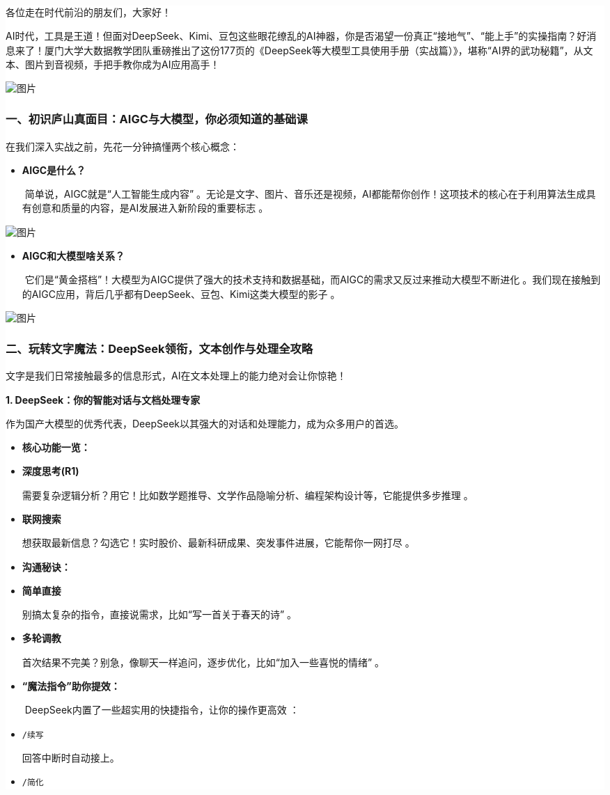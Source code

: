 各位走在时代前沿的朋友们，大家好！

AI时代，工具是王道！但面对DeepSeek、Kimi、豆包这些眼花缭乱的AI神器，你是否渴望一份真正“接地气”、“能上手”的实操指南？好消息来了！厦门大学大数据教学团队重磅推出了这份177页的《DeepSeek等大模型工具使用手册（实战篇）》，堪称“AI界的武功秘籍”，从文本、图片到音视频，手把手教你成为AI应用高手！

![图片](https://mmbiz.qpic.cn/mmbiz_png/zlD2iah6QpJhAAFbiaTo67bYVk6ttw2mJMd9oo5Rq5PkyzjJkJFDHttQicwwte6ZxaZMI8Id9NlCqSfBh2MqMNxnw/640?wx_fmt=png&from=appmsg&tp=webp&wxfrom=5&wx_lazy=1)

### 一、初识庐山真面目：AIGC与大模型，你必须知道的基础课

在我们深入实战之前，先花一分钟搞懂两个核心概念：

- **AIGC是什么？**

   简单说，AIGC就是“人工智能生成内容” 。无论是文字、图片、音乐还是视频，AI都能帮你创作！这项技术的核心在于利用算法生成具有创意和质量的内容，是AI发展进入新阶段的重要标志 。 

![图片](https://mmbiz.qpic.cn/mmbiz_png/zlD2iah6QpJhAAFbiaTo67bYVk6ttw2mJMmKQ7T2J9U2WmRsicOORx9icYmgUUibLLuRsZspk4J0mQYUKTaW6BsNrVg/640?wx_fmt=png&from=appmsg&tp=webp&wxfrom=5&wx_lazy=1)

- **AIGC和大模型啥关系？**

   它们是“黄金搭档”！大模型为AIGC提供了强大的技术支持和数据基础，而AIGC的需求又反过来推动大模型不断进化 。我们现在接触到的AIGC应用，背后几乎都有DeepSeek、豆包、Kimi这类大模型的影子 。 

![图片](https://mmbiz.qpic.cn/mmbiz_png/zlD2iah6QpJhAAFbiaTo67bYVk6ttw2mJMWvBn1TzZfEFwFpE3Bs4UIo2pkqseferuuVtHLegfbLQ9HryW0JrWXg/640?wx_fmt=png&from=appmsg&tp=webp&wxfrom=5&wx_lazy=1)

### 二、玩转文字魔法：DeepSeek领衔，文本创作与处理全攻略

文字是我们日常接触最多的信息形式，AI在文本处理上的能力绝对会让你惊艳！

**1\. DeepSeek：你的智能对话与文档处理专家**

作为国产大模型的优秀代表，DeepSeek以其强大的对话和处理能力，成为众多用户的首选。

- **核心功能一览：**

- **深度思考(R1)**

  需要复杂逻辑分析？用它！比如数学题推导、文学作品隐喻分析、编程架构设计等，它能提供多步推理 。  

- **联网搜索**

  想获取最新信息？勾选它！实时股价、最新科研成果、突发事件进展，它能帮你一网打尽 。  

- **沟通秘诀：**

- **简单直接**

  别搞太复杂的指令，直接说需求，比如“写一首关于春天的诗” 。  

- **多轮调教**

  首次结果不完美？别急，像聊天一样追问，逐步优化，比如“加入一些喜悦的情绪” 。  

- **“魔法指令”助你提效：**

   DeepSeek内置了一些超实用的快捷指令，让你的操作更高效 ：  

- `/续写`

  回答中断时自动接上。

- `/简化`
